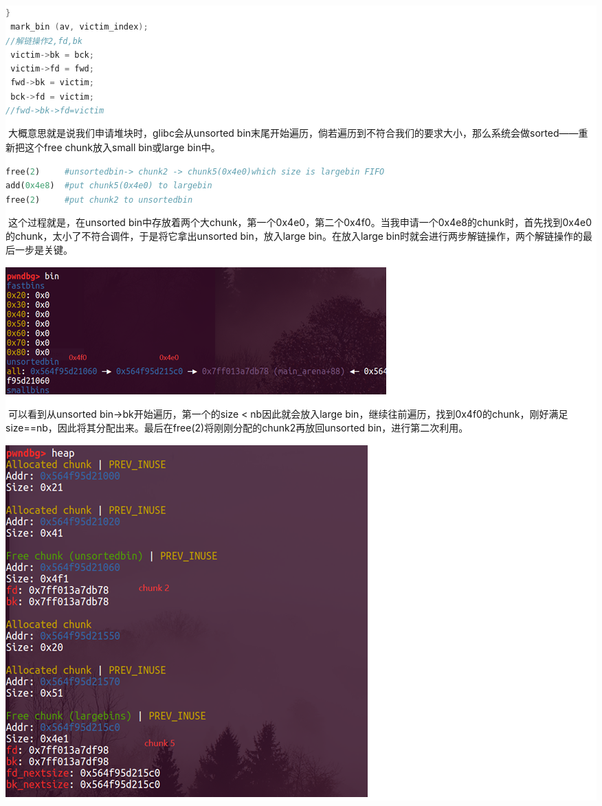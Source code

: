  ```c
 }
  mark_bin (av, victim_index);
 //解链操作2,fd,bk
  victim->bk = bck;
  victim->fd = fwd;
  fwd->bk = victim;
  bck->fd = victim;
 //fwd->bk->fd=victim
 ```

​    大概意思就是说我们申请堆块时，glibc会从unsorted bin末尾开始遍历，倘若遍历到不符合我们的要求大小，那么系统会做sorted——重新把这个free chunk放入small bin或large bin中。

 ```python
 free(2)     #unsortedbin-> chunk2 -> chunk5(0x4e0)which size is largebin FIFO
 add(0x4e8)  #put chunk5(0x4e0) to largebin
 free(2)     #put chunk2 to unsortedbin
 ```

​    这个过程就是，在unsorted bin中存放着两个大chunk，第一个0x4e0，第二个0x4f0。当我申请一个0x4e8的chunk时，首先找到0x4e0的chunk，太小了不符合调件，于是将它拿出unsorted bin，放入large bin。在放入large bin时就会进行两步解链操作，两个解链操作的最后一步是关键。

 ![image-20211226162620445](/images/heap/image-20211226162620445.png)

​    可以看到从unsorted bin->bk开始遍历，第一个的size < nb因此就会放入large bin，继续往前遍历，找到0x4f0的chunk，刚好满足size==nb，因此将其分配出来。最后在free(2)将刚刚分配的chunk2再放回unsorted bin，进行第二次利用。

 ![image-20211226162626453](/images/heap/image-20211226162626453.png)
